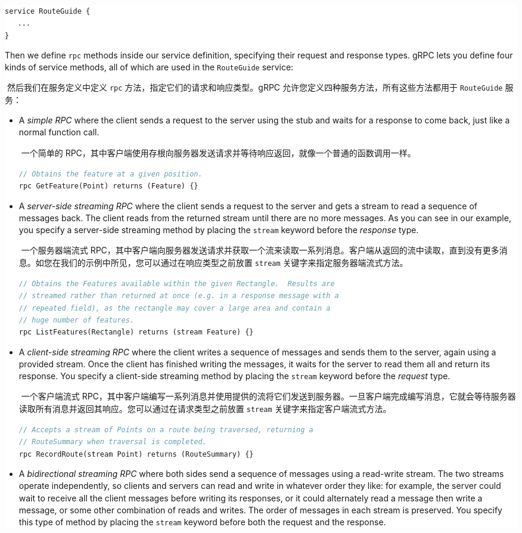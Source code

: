 ```proto
service RouteGuide {
   ...
}
```

Then we define `rpc` methods inside our service definition, specifying their request and response types. gRPC lets you define four kinds of service methods, all of which are used in the `RouteGuide` service:

​	然后我们在服务定义中定义 `rpc` 方法，指定它们的请求和响应类型。gRPC 允许您定义四种服务方法，所有这些方法都用于 `RouteGuide` 服务：

- A *simple RPC* where the client sends a request to the server using the stub and waits for a response to come back, just like a normal function call.

  ​	一个简单的 RPC，其中客户端使用存根向服务器发送请求并等待响应返回，就像一个普通的函数调用一样。

  ```proto
  // Obtains the feature at a given position.
  rpc GetFeature(Point) returns (Feature) {}
  ```

- A *server-side streaming RPC* where the client sends a request to the server and gets a stream to read a sequence of messages back. The client reads from the returned stream until there are no more messages. As you can see in our example, you specify a server-side streaming method by placing the `stream` keyword before the *response* type.

  ​	一个服务器端流式 RPC，其中客户端向服务器发送请求并获取一个流来读取一系列消息。客户端从返回的流中读取，直到没有更多消息。如您在我们的示例中所见，您可以通过在响应类型之前放置 `stream` 关键字来指定服务器端流式方法。

  ```proto
  // Obtains the Features available within the given Rectangle.  Results are
  // streamed rather than returned at once (e.g. in a response message with a
  // repeated field), as the rectangle may cover a large area and contain a
  // huge number of features.
  rpc ListFeatures(Rectangle) returns (stream Feature) {}
  ```

- A *client-side streaming RPC* where the client writes a sequence of messages and sends them to the server, again using a provided stream. Once the client has finished writing the messages, it waits for the server to read them all and return its response. You specify a client-side streaming method by placing the `stream` keyword before the *request* type.

  ​	一个客户端流式 RPC，其中客户端编写一系列消息并使用提供的流将它们发送到服务器。一旦客户端完成编写消息，它就会等待服务器读取所有消息并返回其响应。您可以通过在请求类型之前放置 `stream` 关键字来指定客户端流式方法。

  ```proto
  // Accepts a stream of Points on a route being traversed, returning a
  // RouteSummary when traversal is completed.
  rpc RecordRoute(stream Point) returns (RouteSummary) {}
  ```

- A *bidirectional streaming RPC* where both sides send a sequence of messages using a read-write stream. The two streams operate independently, so clients and servers can read and write in whatever order they like: for example, the server could wait to receive all the client messages before writing its responses, or it could alternately read a message then write a message, or some other combination of reads and writes. The order of messages in each stream is preserved. You specify this type of method by placing the `stream` keyword before both the request and the response.
